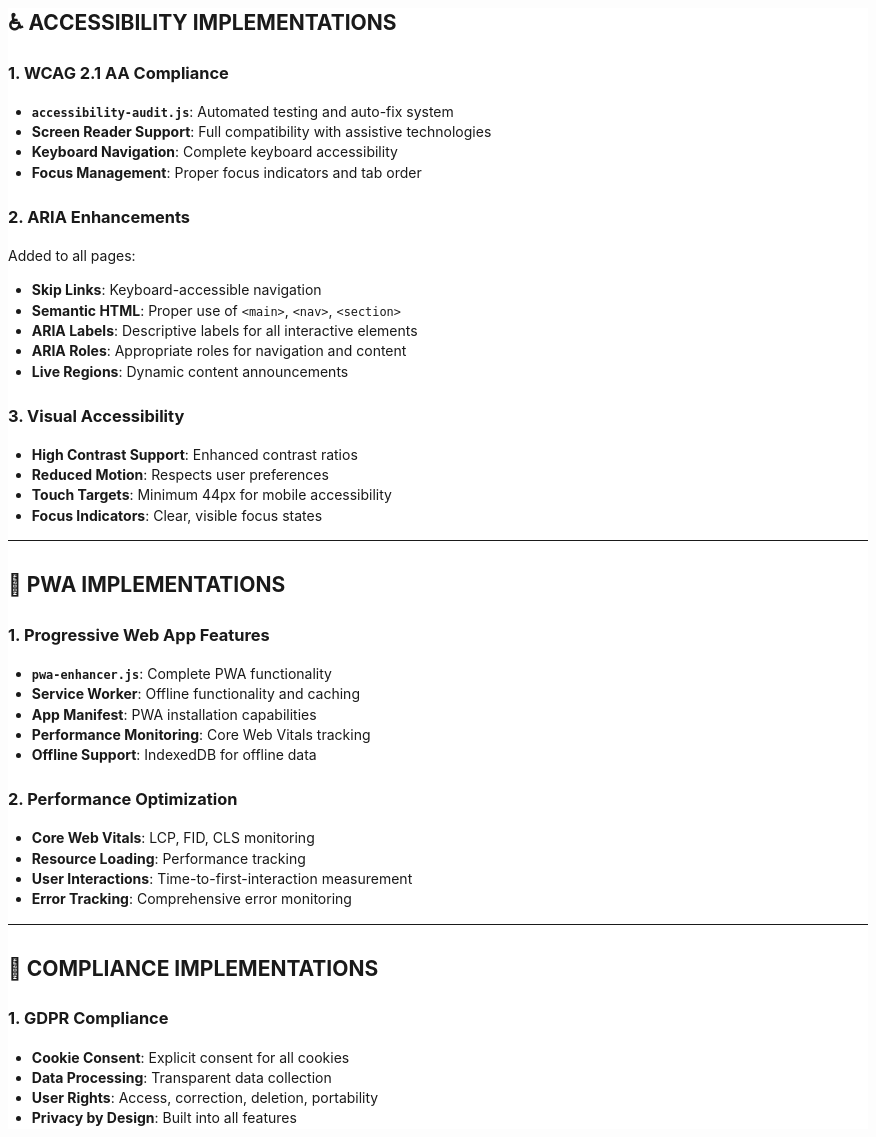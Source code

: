 ## ♿ **ACCESSIBILITY IMPLEMENTATIONS**

### **1. WCAG 2.1 AA Compliance**
- **`accessibility-audit.js`**: Automated testing and auto-fix system
- **Screen Reader Support**: Full compatibility with assistive technologies
- **Keyboard Navigation**: Complete keyboard accessibility
- **Focus Management**: Proper focus indicators and tab order

### **2. ARIA Enhancements**
Added to all pages:
- **Skip Links**: Keyboard-accessible navigation
- **Semantic HTML**: Proper use of `<main>`, `<nav>`, `<section>`
- **ARIA Labels**: Descriptive labels for all interactive elements
- **ARIA Roles**: Appropriate roles for navigation and content
- **Live Regions**: Dynamic content announcements

### **3. Visual Accessibility**
- **High Contrast Support**: Enhanced contrast ratios
- **Reduced Motion**: Respects user preferences
- **Touch Targets**: Minimum 44px for mobile accessibility
- **Focus Indicators**: Clear, visible focus states

---

## 📱 **PWA IMPLEMENTATIONS**

### **1. Progressive Web App Features**
- **`pwa-enhancer.js`**: Complete PWA functionality
- **Service Worker**: Offline functionality and caching
- **App Manifest**: PWA installation capabilities
- **Performance Monitoring**: Core Web Vitals tracking
- **Offline Support**: IndexedDB for offline data

### **2. Performance Optimization**
- **Core Web Vitals**: LCP, FID, CLS monitoring
- **Resource Loading**: Performance tracking
- **User Interactions**: Time-to-first-interaction measurement
- **Error Tracking**: Comprehensive error monitoring

---

## 🔐 **COMPLIANCE IMPLEMENTATIONS**

### **1. GDPR Compliance**
- **Cookie Consent**: Explicit consent for all cookies
- **Data Processing**: Transparent data collection
- **User Rights**: Access, correction, deletion, portability
- **Privacy by Design**: Built into all features
